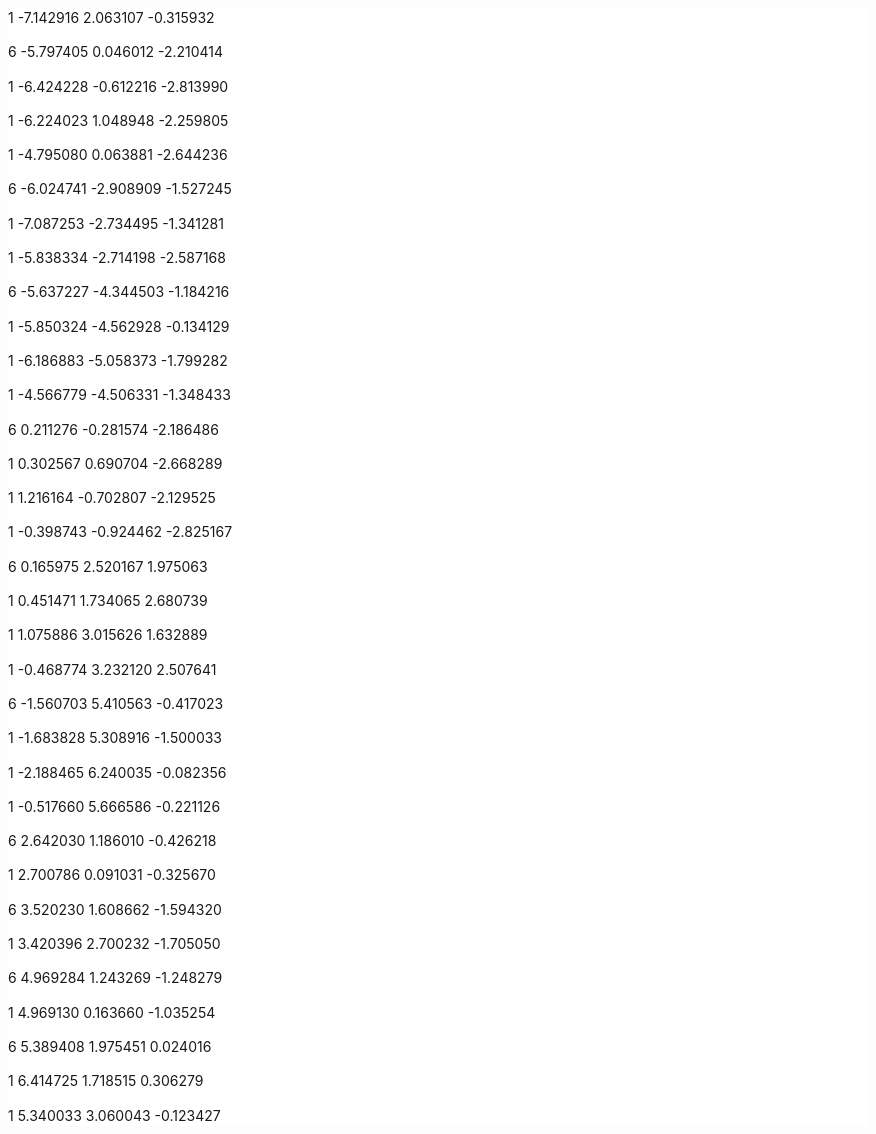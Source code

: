 1 -7.142916 2.063107 -0.315932

6 -5.797405 0.046012 -2.210414

1 -6.424228 -0.612216 -2.813990

1 -6.224023 1.048948 -2.259805

1 -4.795080 0.063881 -2.644236

6 -6.024741 -2.908909 -1.527245

1 -7.087253 -2.734495 -1.341281

1 -5.838334 -2.714198 -2.587168

6 -5.637227 -4.344503 -1.184216

1 -5.850324 -4.562928 -0.134129

1 -6.186883 -5.058373 -1.799282

1 -4.566779 -4.506331 -1.348433

6 0.211276 -0.281574 -2.186486

1 0.302567 0.690704 -2.668289

1 1.216164 -0.702807 -2.129525

1 -0.398743 -0.924462 -2.825167

6 0.165975 2.520167 1.975063

1 0.451471 1.734065 2.680739

1 1.075886 3.015626 1.632889

1 -0.468774 3.232120 2.507641

6 -1.560703 5.410563 -0.417023

1 -1.683828 5.308916 -1.500033

1 -2.188465 6.240035 -0.082356

1 -0.517660 5.666586 -0.221126

6 2.642030 1.186010 -0.426218

1 2.700786 0.091031 -0.325670

6 3.520230 1.608662 -1.594320

1 3.420396 2.700232 -1.705050

6 4.969284 1.243269 -1.248279

1 4.969130 0.163660 -1.035254

6 5.389408 1.975451 0.024016

1 6.414725 1.718515 0.306279

1 5.340033 3.060043 -0.123427
